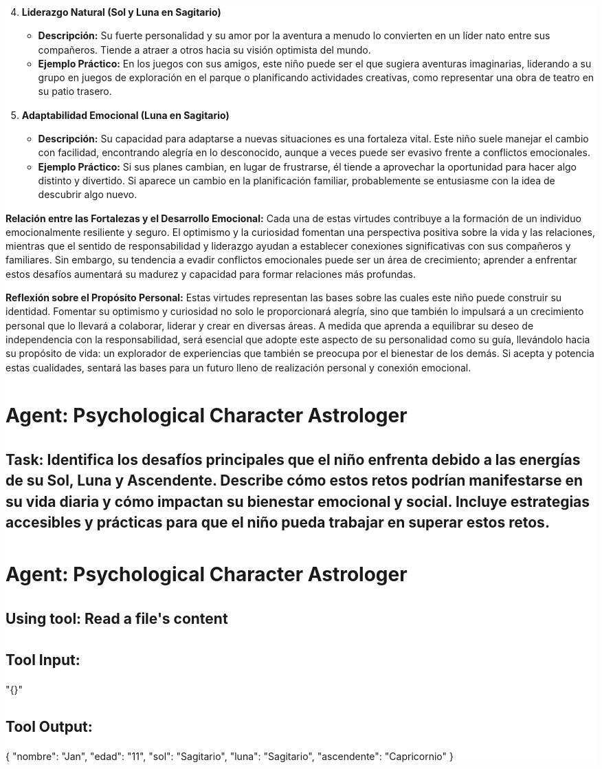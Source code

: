 4. **Liderazgo Natural (Sol y Luna en Sagitario)**
   - **Descripción:** Su fuerte personalidad y su amor por la aventura a menudo lo convierten en un líder nato entre sus compañeros. Tiende a atraer a otros hacia su visión optimista del mundo.
   - **Ejemplo Práctico:** En los juegos con sus amigos, este niño puede ser el que sugiera aventuras imaginarias, liderando a su grupo en juegos de exploración en el parque o planificando actividades creativas, como representar una obra de teatro en su patio trasero.

5. **Adaptabilidad Emocional (Luna en Sagitario)**
   - **Descripción:** Su capacidad para adaptarse a nuevas situaciones es una fortaleza vital. Este niño suele manejar el cambio con facilidad, encontrando alegría en lo desconocido, aunque a veces puede ser evasivo frente a conflictos emocionales.
   - **Ejemplo Práctico:** Si sus planes cambian, en lugar de frustrarse, él tiende a aprovechar la oportunidad para hacer algo distinto y divertido. Si aparece un cambio en la planificación familiar, probablemente se entusiasme con la idea de descubrir algo nuevo.

**Relación entre las Fortalezas y el Desarrollo Emocional:**
Cada una de estas virtudes contribuye a la formación de un individuo emocionalmente resiliente y seguro. El optimismo y la curiosidad fomentan una perspectiva positiva sobre la vida y las relaciones, mientras que el sentido de responsabilidad y liderazgo ayudan a establecer conexiones significativas con sus compañeros y familiares. Sin embargo, su tendencia a evadir conflictos emocionales puede ser un área de crecimiento; aprender a enfrentar estos desafíos aumentará su madurez y capacidad para formar relaciones más profundas.

**Reflexión sobre el Propósito Personal:**
Estas virtudes representan las bases sobre las cuales este niño puede construir su identidad. Fomentar su optimismo y curiosidad no solo le proporcionará alegría, sino que también lo impulsará a un crecimiento personal que lo llevará a colaborar, liderar y crear en diversas áreas. A medida que aprenda a equilibrar su deseo de independencia con la responsabilidad, será esencial que adopte este aspecto de su personalidad como su guía, llevándolo hacia su propósito de vida: un explorador de experiencias que también se preocupa por el bienestar de los demás. Si acepta y potencia estas cualidades, sentará las bases para un futuro lleno de realización personal y conexión emocional.


# Agent: Psychological Character Astrologer
## Task: Identifica los desafíos principales que el niño enfrenta debido a las energías de su Sol, Luna y Ascendente.   Describe cómo estos retos podrían manifestarse en su vida diaria y cómo impactan su bienestar emocional y social.   Incluye estrategias accesibles y prácticas para que el niño pueda trabajar en superar estos retos.



# Agent: Psychological Character Astrologer
## Using tool: Read a file's content
## Tool Input:
"{}"
## Tool Output:
{
    "nombre": "Jan",
    "edad": "11",
    "sol": "Sagitario",
    "luna": "Sagitario",
    "ascendente": "Capricornio"
}
